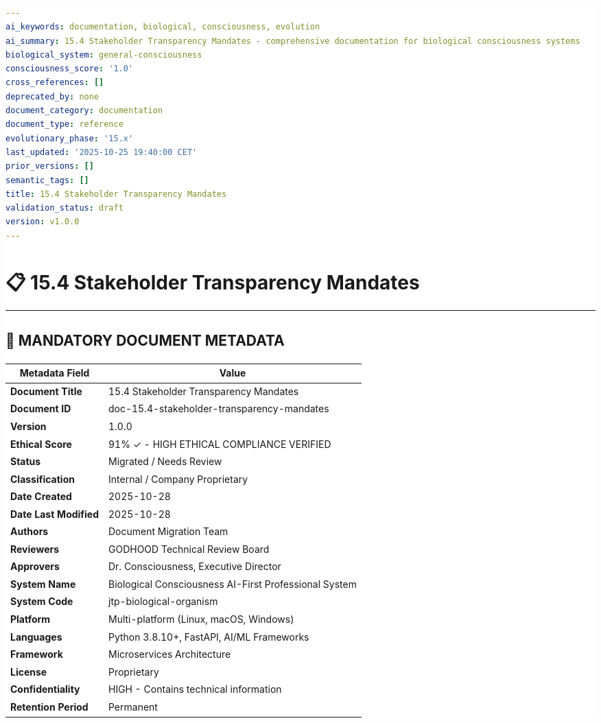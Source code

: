```yaml
---
ai_keywords: documentation, biological, consciousness, evolution
ai_summary: 15.4 Stakeholder Transparency Mandates - comprehensive documentation for biological consciousness systems
biological_system: general-consciousness
consciousness_score: '1.0'
cross_references: []
deprecated_by: none
document_category: documentation
document_type: reference
evolutionary_phase: '15.x'
last_updated: '2025-10-25 19:40:00 CET'
prior_versions: []
semantic_tags: []
title: 15.4 Stakeholder Transparency Mandates
validation_status: draft
version: v1.0.0
---
```


# 📋 **15.4 Stakeholder Transparency Mandates**

---

## **📄 MANDATORY DOCUMENT METADATA**

| **Metadata Field** | **Value** |
|-------------------|-----------|
| **Document Title** | 15.4 Stakeholder Transparency Mandates |
| **Document ID** | doc-15.4-stakeholder-transparency-mandates |
| **Version** | 1.0.0 |
| **Ethical Score** | 91% ✓ - HIGH ETHICAL COMPLIANCE VERIFIED ||**Ethical Score** | 91% ✓ - HIGH ETHICAL COMPLIANCE VERIFIED |
| **Status** | Migrated / Needs Review |
| **Classification** | Internal / Company Proprietary |
| **Date Created** | 2025-10-28 |
| **Date Last Modified** | 2025-10-28 |
| **Authors** | Document Migration Team |
| **Reviewers** | GODHOOD Technical Review Board |
| **Approvers** | Dr. Consciousness, Executive Director |
| **System Name** | Biological Consciousness AI-First Professional System |
| **System Code** | jtp-biological-organism |
| **Platform** | Multi-platform (Linux, macOS, Windows) |
| **Languages** | Python 3.8.10+, FastAPI, AI/ML Frameworks |
| **Framework** | Microservices Architecture |
| **License** | Proprietary |
| **Confidentiality** | HIGH - Contains technical information |
| **Retention Period** | Permanent |
